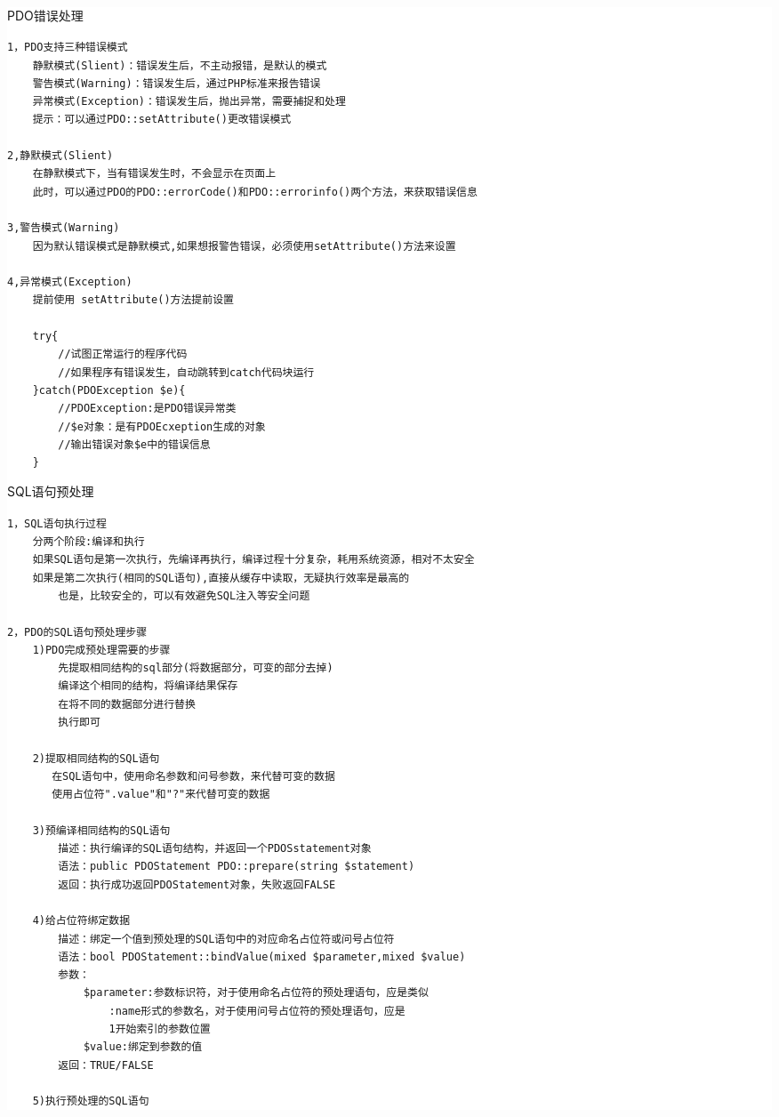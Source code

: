 PDO错误处理
    
    1，PDO支持三种错误模式
        静默模式(Slient)：错误发生后，不主动报错，是默认的模式
        警告模式(Warning)：错误发生后，通过PHP标准来报告错误
        异常模式(Exception)：错误发生后，抛出异常，需要捕捉和处理
        提示：可以通过PDO::setAttribute()更改错误模式
    
    2,静默模式(Slient)
        在静默模式下，当有错误发生时，不会显示在页面上
        此时，可以通过PDO的PDO::errorCode()和PDO::errorinfo()两个方法，来获取错误信息
    
    3,警告模式(Warning)
        因为默认错误模式是静默模式,如果想报警告错误，必须使用setAttribute()方法来设置
    
    4,异常模式(Exception)
        提前使用 setAttribute()方法提前设置
        
        try{
            //试图正常运行的程序代码
            //如果程序有错误发生，自动跳转到catch代码块运行
        }catch(PDOException $e){
            //PDOException:是PDO错误异常类
            //$e对象：是有PDOEcxeption生成的对象
            //输出错误对象$e中的错误信息
        }

SQL语句预处理
    
    1，SQL语句执行过程
        分两个阶段:编译和执行
        如果SQL语句是第一次执行，先编译再执行，编译过程十分复杂，耗用系统资源，相对不太安全
        如果是第二次执行(相同的SQL语句),直接从缓存中读取，无疑执行效率是最高的
            也是，比较安全的，可以有效避免SQL注入等安全问题      
    
    2，PDO的SQL语句预处理步骤
        1)PDO完成预处理需要的步骤
            先提取相同结构的sql部分(将数据部分，可变的部分去掉)
            编译这个相同的结构，将编译结果保存
            在将不同的数据部分进行替换
            执行即可
            
        2)提取相同结构的SQL语句 
           在SQL语句中，使用命名参数和问号参数，来代替可变的数据
           使用占位符".value"和"?"来代替可变的数据
        
        3)预编译相同结构的SQL语句
            描述：执行编译的SQL语句结构，并返回一个PDOSstatement对象
            语法：public PDOStatement PDO::prepare(string $statement)
            返回：执行成功返回PDOStatement对象，失败返回FALSE
        
        4)给占位符绑定数据
            描述：绑定一个值到预处理的SQL语句中的对应命名占位符或问号占位符
            语法：bool PDOStatement::bindValue(mixed $parameter,mixed $value)
            参数：
                $parameter:参数标识符，对于使用命名占位符的预处理语句，应是类似
                    :name形式的参数名，对于使用问号占位符的预处理语句，应是
                    1开始索引的参数位置
                $value:绑定到参数的值
            返回：TRUE/FALSE
            
        5)执行预处理的SQL语句 